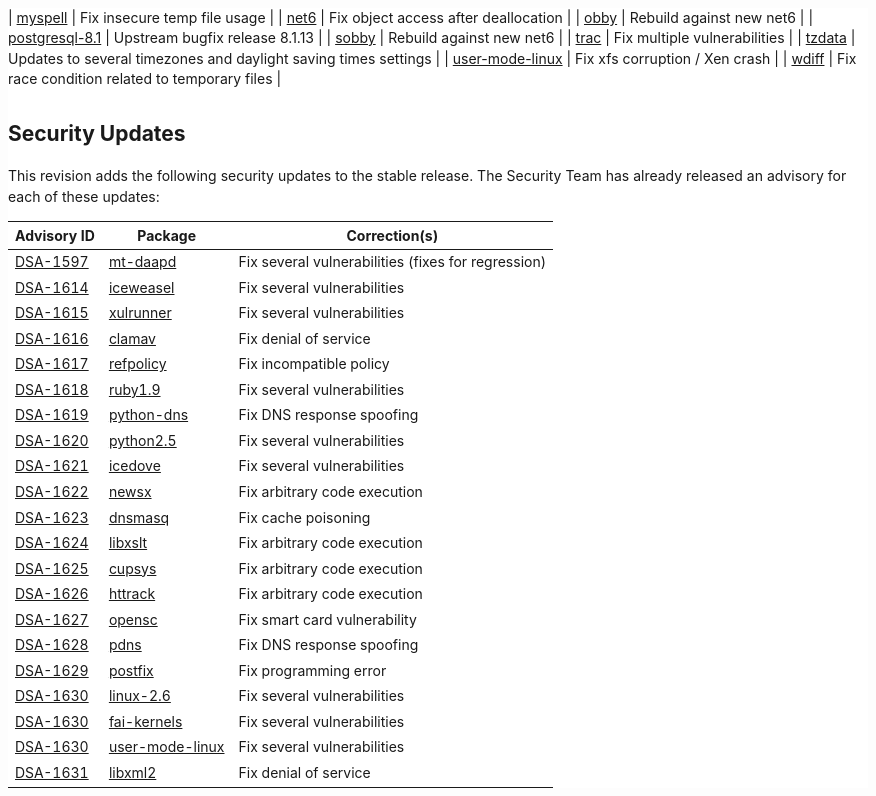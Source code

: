 | [myspell](https://packages.debian.org/src:myspell) | Fix insecure temp file usage |
| [net6](https://packages.debian.org/src:net6) | Fix object access after deallocation |
| [obby](https://packages.debian.org/src:obby) | Rebuild against new net6 |
| [postgresql-8.1](https://packages.debian.org/src:postgresql-8.1) | Upstream bugfix release 8.1.13 |
| [sobby](https://packages.debian.org/src:sobby) | Rebuild against new net6 |
| [trac](https://packages.debian.org/src:trac) | Fix multiple vulnerabilities |
| [tzdata](https://packages.debian.org/src:tzdata) | Updates to several timezones and daylight saving times settings |
| [user-mode-linux](https://packages.debian.org/src:user-mode-linux) | Fix xfs corruption / Xen crash |
| [wdiff](https://packages.debian.org/src:wdiff) | Fix race condition related to temporary files |


Security Updates
----------------


This revision adds the following security updates to the stable release.
The Security Team has already released an advisory for each of these
updates:




| Advisory ID | Package | Correction(s) |
| --- | --- | --- |
| [DSA-1597](https://www.debian.org/security/2008/dsa-1597) | [mt-daapd](https://packages.debian.org/src:mt-daapd) | Fix several vulnerabilities (fixes for regression) |
| [DSA-1614](https://www.debian.org/security/2008/dsa-1614) | [iceweasel](https://packages.debian.org/src:iceweasel) | Fix several vulnerabilities |
| [DSA-1615](https://www.debian.org/security/2008/dsa-1615) | [xulrunner](https://packages.debian.org/src:xulrunner) | Fix several vulnerabilities |
| [DSA-1616](https://www.debian.org/security/2008/dsa-1616) | [clamav](https://packages.debian.org/src:clamav) | Fix denial of service |
| [DSA-1617](https://www.debian.org/security/2008/dsa-1617) | [refpolicy](https://packages.debian.org/src:refpolicy) | Fix incompatible policy |
| [DSA-1618](https://www.debian.org/security/2008/dsa-1618) | [ruby1.9](https://packages.debian.org/src:ruby1.9) | Fix several vulnerabilities |
| [DSA-1619](https://www.debian.org/security/2008/dsa-1619) | [python-dns](https://packages.debian.org/src:python-dns) | Fix DNS response spoofing |
| [DSA-1620](https://www.debian.org/security/2008/dsa-1620) | [python2.5](https://packages.debian.org/src:python2.5) | Fix several vulnerabilities |
| [DSA-1621](https://www.debian.org/security/2008/dsa-1621) | [icedove](https://packages.debian.org/src:icedove) | Fix several vulnerabilities |
| [DSA-1622](https://www.debian.org/security/2008/dsa-1622) | [newsx](https://packages.debian.org/src:newsx) | Fix arbitrary code execution |
| [DSA-1623](https://www.debian.org/security/2008/dsa-1623) | [dnsmasq](https://packages.debian.org/src:dnsmasq) | Fix cache poisoning |
| [DSA-1624](https://www.debian.org/security/2008/dsa-1624) | [libxslt](https://packages.debian.org/src:libxslt) | Fix arbitrary code execution |
| [DSA-1625](https://www.debian.org/security/2008/dsa-1625) | [cupsys](https://packages.debian.org/src:cupsys) | Fix arbitrary code execution |
| [DSA-1626](https://www.debian.org/security/2008/dsa-1626) | [httrack](https://packages.debian.org/src:httrack) | Fix arbitrary code execution |
| [DSA-1627](https://www.debian.org/security/2008/dsa-1627) | [opensc](https://packages.debian.org/src:opensc) | Fix smart card vulnerability |
| [DSA-1628](https://www.debian.org/security/2008/dsa-1628) | [pdns](https://packages.debian.org/src:pdns) | Fix DNS response spoofing |
| [DSA-1629](https://www.debian.org/security/2008/dsa-1629) | [postfix](https://packages.debian.org/src:postfix) | Fix programming error |
| [DSA-1630](https://www.debian.org/security/2008/dsa-1630) | [linux-2.6](https://packages.debian.org/src:linux-2.6) | Fix several vulnerabilities |
| [DSA-1630](https://www.debian.org/security/2008/dsa-1630) | [fai-kernels](https://packages.debian.org/src:fai-kernels) | Fix several vulnerabilities |
| [DSA-1630](https://www.debian.org/security/2008/dsa-1630) | [user-mode-linux](https://packages.debian.org/src:user-mode-linux) | Fix several vulnerabilities |
| [DSA-1631](https://www.debian.org/security/2008/dsa-1631) | [libxml2](https://packages.debian.org/src:libxml2) | Fix denial of service |